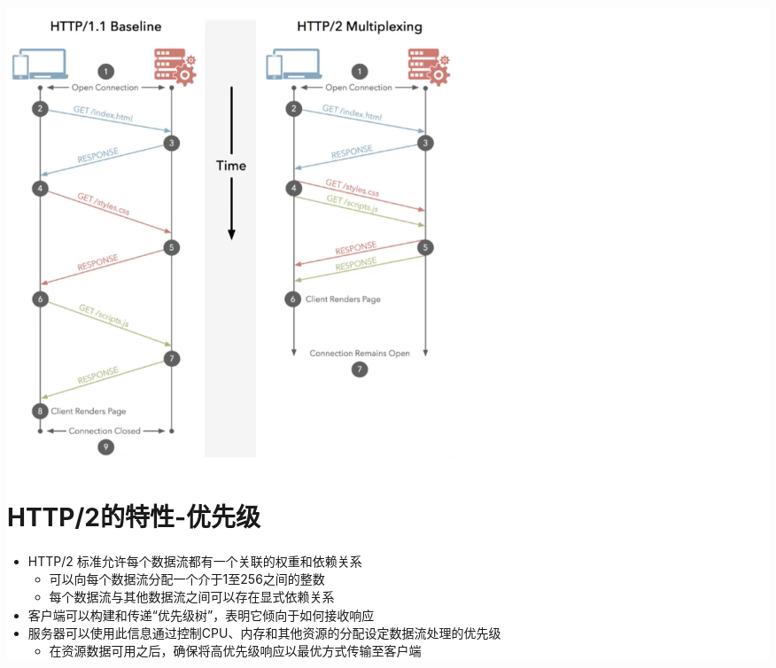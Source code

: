 <img src="image/image-20220113001308746.png" alt="image-20220113001308746" style="zoom:50%;" />

# HTTP/2的特性-优先级

- HTTP/2 标准允许每个数据流都有一个关联的权重和依赖关系
	- 可以向每个数据流分配一个介于1至256之间的整数
	- 每个数据流与其他数据流之间可以存在显式依赖关系
- 客户端可以构建和传递“优先级树”，表明它倾向于如何接收响应
- 服务器可以使用此信息通过控制CPU、内存和其他资源的分配设定数据流处理的优先级
	- 在资源数据可用之后，确保将高优先级响应以最优方式传输至客户端
